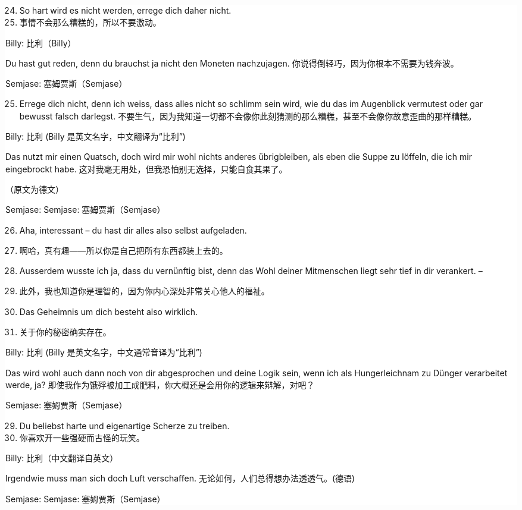 24. So hart wird es nicht werden, errege dich daher nicht.
24. 事情不会那么糟糕的，所以不要激动。

Billy:
比利（Billy）

Du hast gut reden, denn du brauchst ja nicht den Moneten nachzujagen.
你说得倒轻巧，因为你根本不需要为钱奔波。

Semjase:
塞姆贾斯（Semjase）

25. Errege dich nicht, denn ich weiss, dass alles nicht so schlimm sein wird, wie du das im Augenblick vermutest oder gar bewusst falsch darlegst.
不要生气，因为我知道一切都不会像你此刻猜测的那么糟糕，甚至不会像你故意歪曲的那样糟糕。

Billy:
比利 (Billy 是英文名字，中文翻译为“比利”)

Das nutzt mir einen Quatsch, doch wird mir wohl nichts anderes übrigbleiben, als eben die Suppe zu löffeln, die ich mir eingebrockt habe.
这对我毫无用处，但我恐怕别无选择，只能自食其果了。

（原文为德文）

Semjase:
Semjase:
塞姆贾斯（Semjase）

26. Aha, interessant – du hast dir alles also selbst aufgeladen.
26. 啊哈，真有趣——所以你是自己把所有东西都装上去的。

27. Ausserdem wusste ich ja, dass du vernünftig bist, denn das Wohl deiner Mitmenschen liegt sehr tief in dir verankert. –
27. 此外，我也知道你是理智的，因为你内心深处非常关心他人的福祉。

28. Das Geheimnis um dich besteht also wirklich.
28. 关于你的秘密确实存在。

Billy:
比利 (Billy 是英文名字，中文通常音译为“比利”)

Das wird wohl auch dann noch von dir abgesprochen und deine Logik sein, wenn ich als Hungerleichnam zu Dünger verarbeitet werde, ja?
即使我作为饿殍被加工成肥料，你大概还是会用你的逻辑来辩解，对吧？

Semjase:
塞姆贾斯（Semjase）

29. Du beliebst harte und eigenartige Scherze zu treiben.
29. 你喜欢开一些强硬而古怪的玩笑。

Billy:
比利（中文翻译自英文）

Irgendwie muss man sich doch Luft verschaffen.
无论如何，人们总得想办法透透气。(德语)

Semjase:
Semjase:
塞姆贾斯（Semjase）

